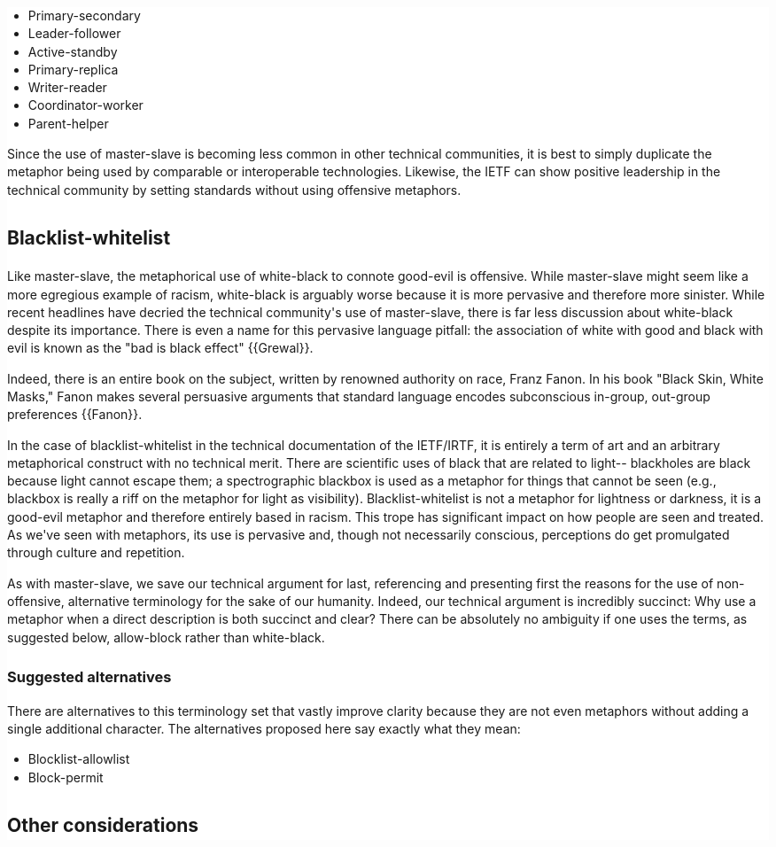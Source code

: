  * Primary-secondary
 * Leader-follower
 * Active-standby
 * Primary-replica
 * Writer-reader
 * Coordinator-worker
 * Parent-helper

Since the use of master-slave is becoming less common in other technical communities, it is best to simply duplicate the metaphor being used by comparable or interoperable technologies. Likewise, the IETF can show positive leadership in the technical community by setting standards without using offensive metaphors.

## Blacklist-whitelist

Like master-slave, the metaphorical use of white-black to connote good-evil is offensive. While master-slave might seem like a more egregious example of racism, white-black is arguably worse because it is more pervasive and therefore more sinister. While recent headlines have decried the technical community's use of master-slave, there is far less discussion about white-black despite its importance. There is even a name for this pervasive language pitfall: the association of white with good and black with evil is known as the "bad is black effect" {{Grewal}}.

Indeed, there is an entire book on the subject, written by renowned authority on race, Franz Fanon. In his book "Black Skin, White Masks," Fanon makes several persuasive arguments that standard language encodes subconscious in-group, out-group preferences {{Fanon}}. 

In the case of blacklist-whitelist in the technical documentation of the IETF/IRTF, it is entirely a term of art and an arbitrary metaphorical construct with no technical merit. There are scientific uses of black that are related to light-- blackholes are black because light cannot escape them; a spectrographic blackbox is used as a metaphor for things that cannot be seen (e.g., blackbox is really a riff on the metaphor for light as visibility). Blacklist-whitelist is not a metaphor for lightness or darkness, it is a good-evil metaphor and therefore entirely based in racism. This trope has significant impact on how people are seen and treated. As we've seen with metaphors, its use is pervasive and, though not necessarily conscious, perceptions do get promulgated through culture and repetition.

As with master-slave, we save our technical argument for last, referencing and presenting first the reasons for the use of non-offensive, alternative terminology for the sake of our humanity. Indeed, our technical argument is incredibly succinct: Why use a metaphor when a direct description is both succinct and clear? There can be absolutely no ambiguity if one uses the terms, as suggested below, allow-block rather than white-black.

### Suggested alternatives

There are alternatives to this terminology set that vastly improve clarity because they are not even metaphors without adding a single additional character. The alternatives proposed here say exactly what they mean:

 * Blocklist-allowlist
 * Block-permit

## Other considerations
